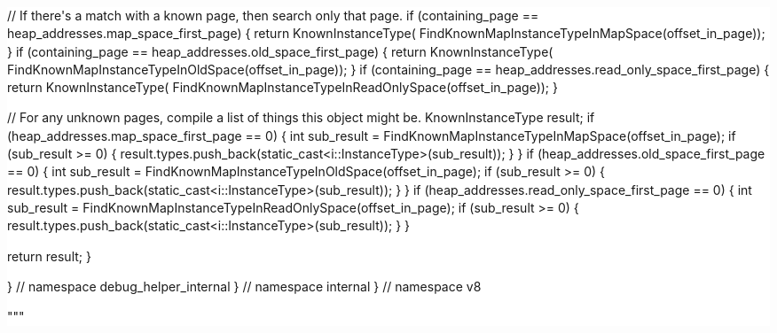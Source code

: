   // If there's a match with a known page, then search only that page.
  if (containing_page == heap_addresses.map_space_first_page) {
    return KnownInstanceType(
        FindKnownMapInstanceTypeInMapSpace(offset_in_page));
  }
  if (containing_page == heap_addresses.old_space_first_page) {
    return KnownInstanceType(
        FindKnownMapInstanceTypeInOldSpace(offset_in_page));
  }
  if (containing_page == heap_addresses.read_only_space_first_page) {
    return KnownInstanceType(
        FindKnownMapInstanceTypeInReadOnlySpace(offset_in_page));
  }

  // For any unknown pages, compile a list of things this object might be.
  KnownInstanceType result;
  if (heap_addresses.map_space_first_page == 0) {
    int sub_result = FindKnownMapInstanceTypeInMapSpace(offset_in_page);
    if (sub_result >= 0) {
      result.types.push_back(static_cast<i::InstanceType>(sub_result));
    }
  }
  if (heap_addresses.old_space_first_page == 0) {
    int sub_result = FindKnownMapInstanceTypeInOldSpace(offset_in_page);
    if (sub_result >= 0) {
      result.types.push_back(static_cast<i::InstanceType>(sub_result));
    }
  }
  if (heap_addresses.read_only_space_first_page == 0) {
    int sub_result = FindKnownMapInstanceTypeInReadOnlySpace(offset_in_page);
    if (sub_result >= 0) {
      result.types.push_back(static_cast<i::InstanceType>(sub_result));
    }
  }

  return result;
}

}  // namespace debug_helper_internal
}  // namespace internal
}  // namespace v8

"""
```